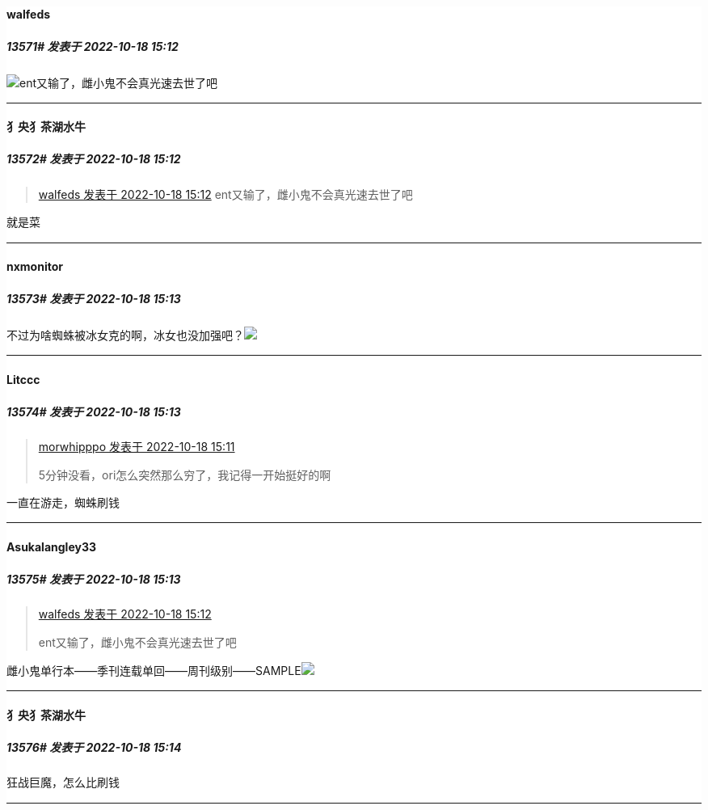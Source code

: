 ####  walfeds  
##### 13571#       发表于 2022-10-18 15:12

<img src="https://static.saraba1st.com/image/smiley/face2017/067.png" referrerpolicy="no-referrer">ent又输了，雌小鬼不会真光速去世了吧

*****

####  犭央犭茶湖水牛  
##### 13572#       发表于 2022-10-18 15:12

<blockquote><a href="httphttps://bbs.saraba1st.com/2b/forum.php?mod=redirect&amp;goto=findpost&amp;pid=57972643&amp;ptid=2099454" target="_blank">walfeds 发表于 2022-10-18 15:12</a>
ent又输了，雌小鬼不会真光速去世了吧</blockquote>
就是菜

*****

####  nxmonitor  
##### 13573#       发表于 2022-10-18 15:13

不过为啥蜘蛛被冰女克的啊，冰女也没加强吧？<img src="https://static.saraba1st.com/image/smiley/face2017/034.png" referrerpolicy="no-referrer">



*****

####  Litccc  
##### 13574#       发表于 2022-10-18 15:13

<blockquote><a href="httphttps://bbs.saraba1st.com/2b/forum.php?mod=redirect&amp;goto=findpost&amp;pid=57972627&amp;ptid=2099454" target="_blank">morwhipppo 发表于 2022-10-18 15:11</a>

5分钟没看，ori怎么突然那么穷了，我记得一开始挺好的啊</blockquote>
一直在游走，蜘蛛刷钱

*****

####  Asukalangley33  
##### 13575#       发表于 2022-10-18 15:13

<blockquote><a href="httphttps://bbs.saraba1st.com/2b/forum.php?mod=redirect&amp;goto=findpost&amp;pid=57972643&amp;ptid=2099454" target="_blank">walfeds 发表于 2022-10-18 15:12</a>

ent又输了，雌小鬼不会真光速去世了吧</blockquote>
雌小鬼单行本——季刊连载单回——周刊级别——SAMPLE<img src="https://static.saraba1st.com/image/smiley/face2017/068.png" referrerpolicy="no-referrer">

*****

####  犭央犭茶湖水牛  
##### 13576#       发表于 2022-10-18 15:14

狂战巨魔，怎么比刷钱

*****
